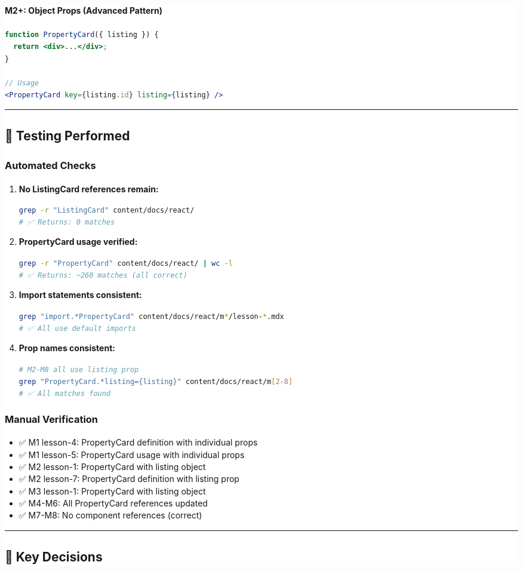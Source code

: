 #### M2+: Object Props (Advanced Pattern)
```jsx
function PropertyCard({ listing }) {
  return <div>...</div>;
}

// Usage
<PropertyCard key={listing.id} listing={listing} />
```

---

## 🧪 Testing Performed

### Automated Checks

1. **No ListingCard references remain:**
   ```bash
   grep -r "ListingCard" content/docs/react/
   # ✅ Returns: 0 matches
   ```

2. **PropertyCard usage verified:**
   ```bash
   grep -r "PropertyCard" content/docs/react/ | wc -l
   # ✅ Returns: ~260 matches (all correct)
   ```

3. **Import statements consistent:**
   ```bash
   grep "import.*PropertyCard" content/docs/react/m*/lesson-*.mdx
   # ✅ All use default imports
   ```

4. **Prop names consistent:**
   ```bash
   # M2-M8 all use listing prop
   grep "PropertyCard.*listing={listing}" content/docs/react/m[2-8]
   # ✅ All matches found
   ```

### Manual Verification

- ✅ M1 lesson-4: PropertyCard definition with individual props
- ✅ M1 lesson-5: PropertyCard usage with individual props  
- ✅ M2 lesson-1: PropertyCard with listing object
- ✅ M2 lesson-7: PropertyCard definition with listing prop
- ✅ M3 lesson-1: PropertyCard with listing object
- ✅ M4-M6: All PropertyCard references updated
- ✅ M7-M8: No component references (correct)

---

## 📝 Key Decisions
